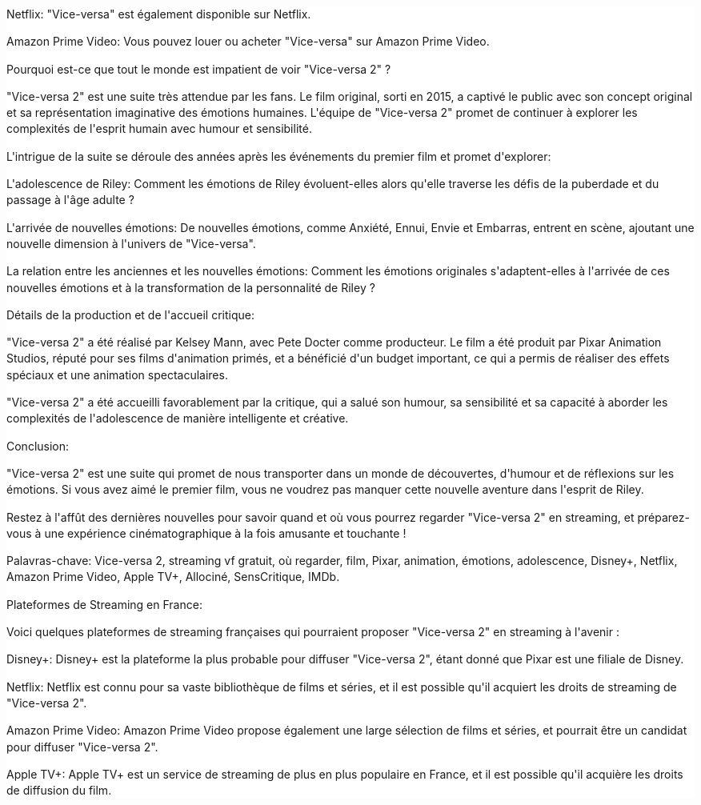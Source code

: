 Netflix: "Vice-versa" est également disponible sur Netflix.

Amazon Prime Video: Vous pouvez louer ou acheter "Vice-versa" sur Amazon Prime Video.

Pourquoi est-ce que tout le monde est impatient de voir "Vice-versa 2" ?

"Vice-versa 2" est une suite très attendue par les fans. Le film original, sorti en 2015, a captivé le public avec son concept original et sa représentation imaginative des émotions humaines. L'équipe de "Vice-versa 2" promet de continuer à explorer les complexités de l'esprit humain avec humour et sensibilité.

L'intrigue de la suite se déroule des années après les événements du premier film et promet d'explorer:

L'adolescence de Riley: Comment les émotions de Riley évoluent-elles alors qu'elle traverse les défis de la puberdade et du passage à l'âge adulte ?

L'arrivée de nouvelles émotions: De nouvelles émotions, comme Anxiété, Ennui, Envie et Embarras, entrent en scène, ajoutant une nouvelle dimension à l'univers de "Vice-versa".

La relation entre les anciennes et les nouvelles émotions: Comment les émotions originales s'adaptent-elles à l'arrivée de ces nouvelles émotions et à la transformation de la personnalité de Riley ?

Détails de la production et de l'accueil critique:

"Vice-versa 2" a été réalisé par Kelsey Mann, avec Pete Docter comme producteur. Le film a été produit par Pixar Animation Studios, réputé pour ses films d'animation primés, et a bénéficié d'un budget important, ce qui a permis de réaliser des effets spéciaux et une animation spectaculaires.

"Vice-versa 2" a été accueilli favorablement par la critique, qui a salué son humour, sa sensibilité et sa capacité à aborder les complexités de l'adolescence de manière intelligente et créative.

Conclusion:

"Vice-versa 2" est une suite qui promet de nous transporter dans un monde de découvertes, d'humour et de réflexions sur les émotions. Si vous avez aimé le premier film, vous ne voudrez pas manquer cette nouvelle aventure dans l'esprit de Riley.

Restez à l'affût des dernières nouvelles pour savoir quand et où vous pourrez regarder "Vice-versa 2" en streaming, et préparez-vous à une expérience cinématographique à la fois amusante et touchante !

Palavras-chave: Vice-versa 2, streaming vf gratuit, où regarder, film, Pixar, animation, émotions, adolescence, Disney+, Netflix, Amazon Prime Video, Apple TV+, Allociné, SensCritique, IMDb.

Plateformes de Streaming en France:

Voici quelques plateformes de streaming françaises qui pourraient proposer "Vice-versa 2" en streaming à l'avenir :

Disney+: Disney+ est la plateforme la plus probable pour diffuser "Vice-versa 2", étant donné que Pixar est une filiale de Disney.

Netflix: Netflix est connu pour sa vaste bibliothèque de films et séries, et il est possible qu'il acquiert les droits de streaming de "Vice-versa 2".

Amazon Prime Video: Amazon Prime Video propose également une large sélection de films et séries, et pourrait être un candidat pour diffuser "Vice-versa 2".

Apple TV+: Apple TV+ est un service de streaming de plus en plus populaire en France, et il est possible qu'il acquière les droits de diffusion du film.
